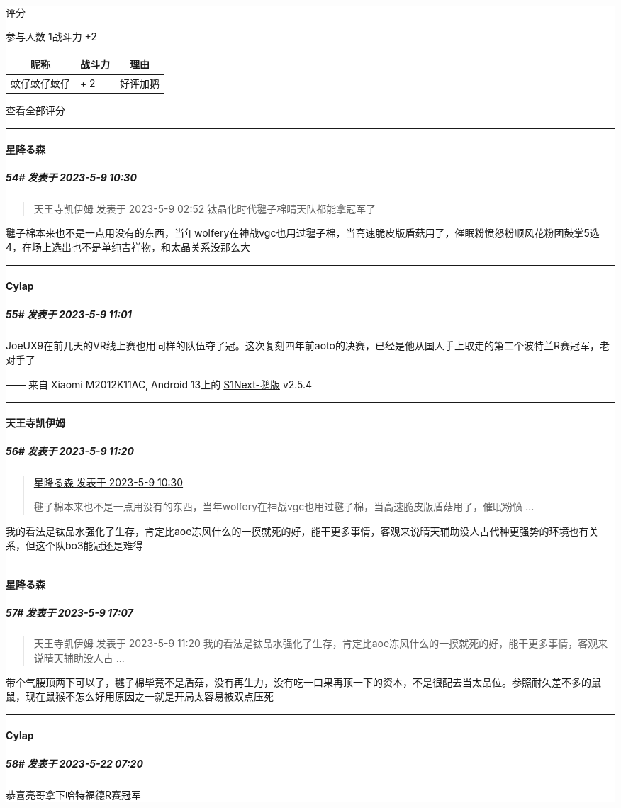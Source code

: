 评分

 参与人数 1战斗力 +2

|昵称|战斗力|理由|
|----|---|---|
| 蚊仔蚊仔蚊仔| + 2|好评加鹅|

查看全部评分

*****

####  星降る森  
##### 54#       发表于 2023-5-9 10:30

<blockquote>天王寺凯伊姆 发表于 2023-5-9 02:52
钛晶化时代毽子棉晴天队都能拿冠军了</blockquote>
毽子棉本来也不是一点用没有的东西，当年wolfery在神战vgc也用过毽子棉，当高速脆皮版盾菇用了，催眠粉愤怒粉顺风花粉团鼓掌5选4，在场上选出也不是单纯吉祥物，和太晶关系没那么大

*****

####  Cylap  
##### 55#       发表于 2023-5-9 11:01

JoeUX9在前几天的VR线上赛也用同样的队伍夺了冠。这次复刻四年前aoto的决赛，已经是他从国人手上取走的第二个波特兰R赛冠军，老对手了

—— 来自 Xiaomi M2012K11AC, Android 13上的 [S1Next-鹅版](https://github.com/ykrank/S1-Next/releases) v2.5.4

*****

####  天王寺凯伊姆  
##### 56#       发表于 2023-5-9 11:20

<blockquote><a href="httphttps://bbs.saraba1st.com/2b/forum.php?mod=redirect&amp;goto=findpost&amp;pid=60784128&amp;ptid=2109646" target="_blank">星降る森 发表于 2023-5-9 10:30</a>

毽子棉本来也不是一点用没有的东西，当年wolfery在神战vgc也用过毽子棉，当高速脆皮版盾菇用了，催眠粉愤 ...</blockquote>
我的看法是钛晶水强化了生存，肯定比aoe冻风什么的一摸就死的好，能干更多事情，客观来说晴天辅助没人古代种更强势的环境也有关系，但这个队bo3能冠还是难得

*****

####  星降る森  
##### 57#       发表于 2023-5-9 17:07

<blockquote>天王寺凯伊姆 发表于 2023-5-9 11:20
我的看法是钛晶水强化了生存，肯定比aoe冻风什么的一摸就死的好，能干更多事情，客观来说晴天辅助没人古 ...</blockquote>
带个气腰顶两下可以了，毽子棉毕竟不是盾菇，没有再生力，没有吃一口果再顶一下的资本，不是很配去当太晶位。参照耐久差不多的鼠鼠，现在鼠猴不怎么好用原因之一就是开局太容易被双点压死

*****

####  Cylap  
##### 58#       发表于 2023-5-22 07:20

恭喜亮哥拿下哈特福德R赛冠军
